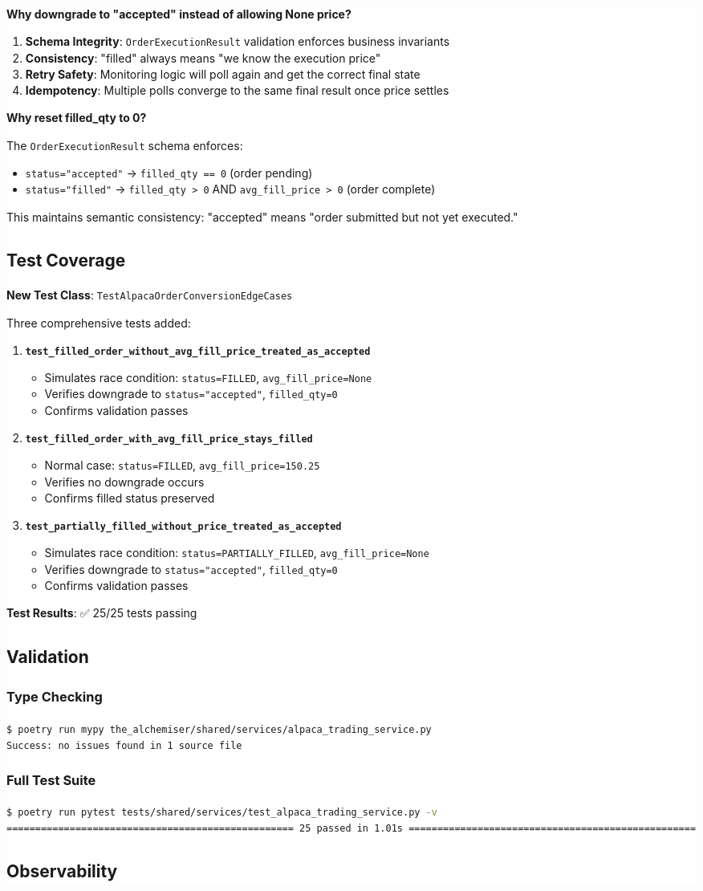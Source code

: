 **Why downgrade to "accepted" instead of allowing None price?**

1. **Schema Integrity**: `OrderExecutionResult` validation enforces business invariants
2. **Consistency**: "filled" always means "we know the execution price"
3. **Retry Safety**: Monitoring logic will poll again and get the correct final state
4. **Idempotency**: Multiple polls converge to the same final result once price settles

**Why reset filled_qty to 0?**

The `OrderExecutionResult` schema enforces:
- `status="accepted"` → `filled_qty == 0` (order pending)
- `status="filled"` → `filled_qty > 0` AND `avg_fill_price > 0` (order complete)

This maintains semantic consistency: "accepted" means "order submitted but not yet executed."

## Test Coverage

**New Test Class**: `TestAlpacaOrderConversionEdgeCases`

Three comprehensive tests added:

1. **`test_filled_order_without_avg_fill_price_treated_as_accepted`**
   - Simulates race condition: `status=FILLED`, `avg_fill_price=None`
   - Verifies downgrade to `status="accepted"`, `filled_qty=0`
   - Confirms validation passes

2. **`test_filled_order_with_avg_fill_price_stays_filled`**
   - Normal case: `status=FILLED`, `avg_fill_price=150.25`
   - Verifies no downgrade occurs
   - Confirms filled status preserved

3. **`test_partially_filled_without_price_treated_as_accepted`**
   - Simulates race condition: `status=PARTIALLY_FILLED`, `avg_fill_price=None`
   - Verifies downgrade to `status="accepted"`, `filled_qty=0`
   - Confirms validation passes

**Test Results**: ✅ 25/25 tests passing

## Validation

### Type Checking
```bash
$ poetry run mypy the_alchemiser/shared/services/alpaca_trading_service.py
Success: no issues found in 1 source file
```

### Full Test Suite
```bash
$ poetry run pytest tests/shared/services/test_alpaca_trading_service.py -v
================================================== 25 passed in 1.01s ==================================================
```

## Observability
